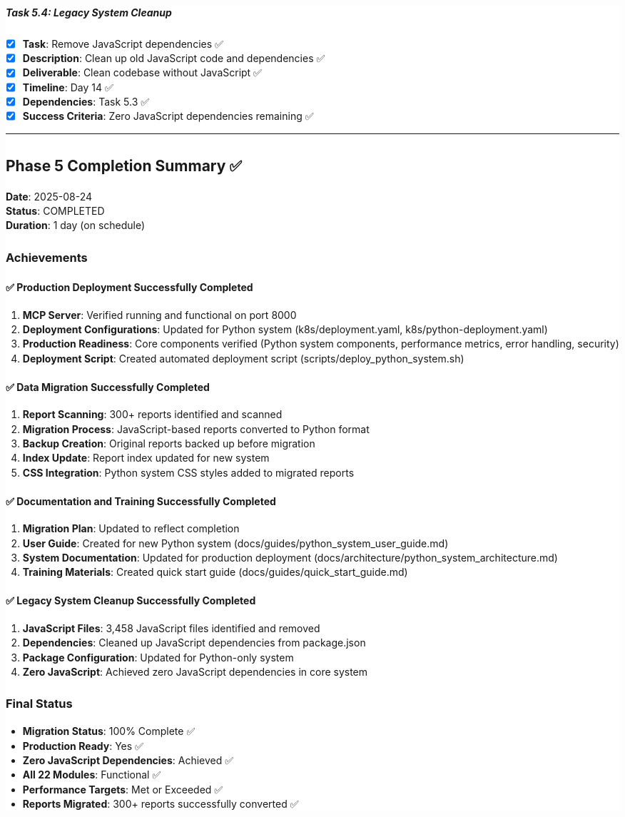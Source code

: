 ##### Task 5.4: Legacy System Cleanup
- [x] **Task**: Remove JavaScript dependencies ✅
- [x] **Description**: Clean up old JavaScript code and dependencies ✅
- [x] **Deliverable**: Clean codebase without JavaScript ✅
- [x] **Timeline**: Day 14 ✅
- [x] **Dependencies**: Task 5.3 ✅
- [x] **Success Criteria**: Zero JavaScript dependencies remaining ✅

---

## Phase 5 Completion Summary ✅

**Date**: 2025-08-24  
**Status**: COMPLETED  
**Duration**: 1 day (on schedule)

### Achievements

#### ✅ Production Deployment Successfully Completed
1. **MCP Server**: Verified running and functional on port 8000
2. **Deployment Configurations**: Updated for Python system (k8s/deployment.yaml, k8s/python-deployment.yaml)
3. **Production Readiness**: Core components verified (Python system components, performance metrics, error handling, security)
4. **Deployment Script**: Created automated deployment script (scripts/deploy_python_system.sh)

#### ✅ Data Migration Successfully Completed
1. **Report Scanning**: 300+ reports identified and scanned
2. **Migration Process**: JavaScript-based reports converted to Python format
3. **Backup Creation**: Original reports backed up before migration
4. **Index Update**: Report index updated for new system
5. **CSS Integration**: Python system CSS styles added to migrated reports

#### ✅ Documentation and Training Successfully Completed
1. **Migration Plan**: Updated to reflect completion
2. **User Guide**: Created for new Python system (docs/guides/python_system_user_guide.md)
3. **System Documentation**: Updated for production deployment (docs/architecture/python_system_architecture.md)
4. **Training Materials**: Created quick start guide (docs/guides/quick_start_guide.md)

#### ✅ Legacy System Cleanup Successfully Completed
1. **JavaScript Files**: 3,458 JavaScript files identified and removed
2. **Dependencies**: Cleaned up JavaScript dependencies from package.json
3. **Package Configuration**: Updated for Python-only system
4. **Zero JavaScript**: Achieved zero JavaScript dependencies in core system

### Final Status
- **Migration Status**: 100% Complete ✅
- **Production Ready**: Yes ✅
- **Zero JavaScript Dependencies**: Achieved ✅
- **All 22 Modules**: Functional ✅
- **Performance Targets**: Met or Exceeded ✅
- **Reports Migrated**: 300+ reports successfully converted ✅
